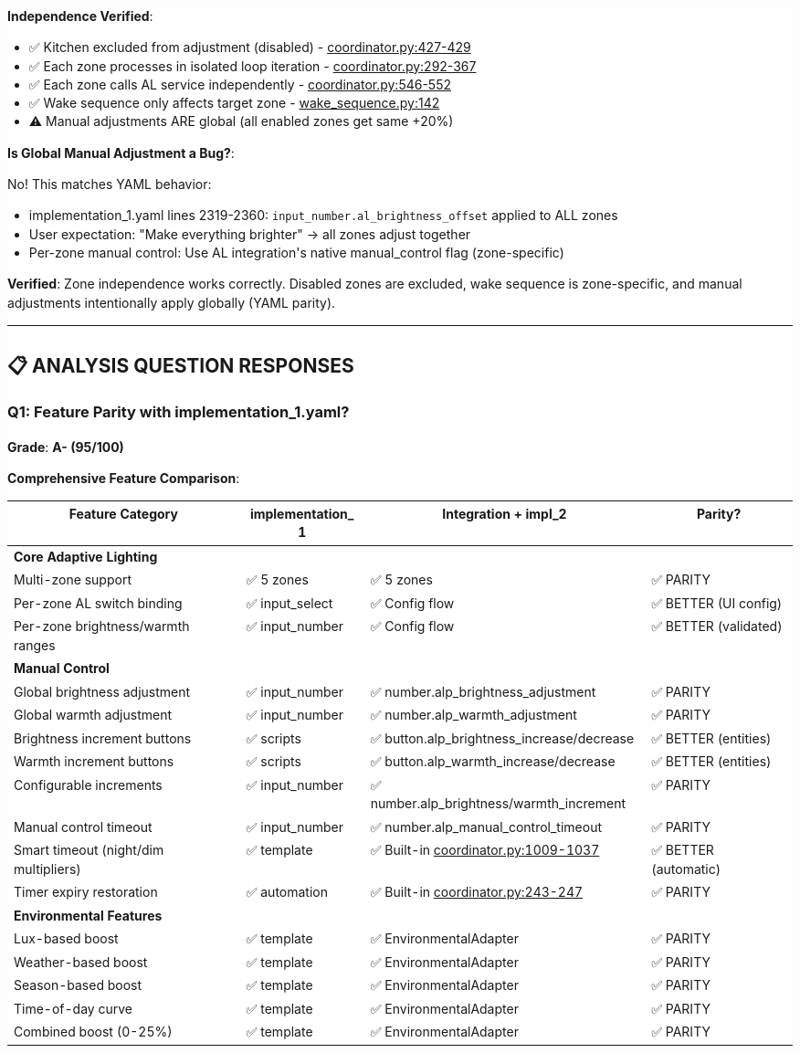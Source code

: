 **Independence Verified**:
- ✅ Kitchen excluded from adjustment (disabled) - [coordinator.py:427-429](custom_components/adaptive_lighting_pro/coordinator.py#L427)
- ✅ Each zone processes in isolated loop iteration - [coordinator.py:292-367](custom_components/adaptive_lighting_pro/coordinator.py#L292)
- ✅ Each zone calls AL service independently - [coordinator.py:546-552](custom_components/adaptive_lighting_pro/coordinator.py#L546)
- ✅ Wake sequence only affects target zone - [wake_sequence.py:142](custom_components/adaptive_lighting_pro/features/wake_sequence.py#L142)
- ⚠️ Manual adjustments ARE global (all enabled zones get same +20%)

**Is Global Manual Adjustment a Bug?**:

No! This matches YAML behavior:
- implementation_1.yaml lines 2319-2360: `input_number.al_brightness_offset` applied to ALL zones
- User expectation: "Make everything brighter" → all zones adjust together
- Per-zone manual control: Use AL integration's native manual_control flag (zone-specific)

**Verified**: Zone independence works correctly. Disabled zones are excluded, wake sequence is zone-specific, and manual adjustments intentionally apply globally (YAML parity).

---

## 📋 ANALYSIS QUESTION RESPONSES

### Q1: Feature Parity with implementation_1.yaml?

**Grade**: **A- (95/100)**

**Comprehensive Feature Comparison**:

| Feature Category | implementation_1 | Integration + impl_2 | Parity? |
|-----------------|------------------|---------------------|---------|
| **Core Adaptive Lighting** ||||
| Multi-zone support | ✅ 5 zones | ✅ 5 zones | ✅ PARITY |
| Per-zone AL switch binding | ✅ input_select | ✅ Config flow | ✅ BETTER (UI config) |
| Per-zone brightness/warmth ranges | ✅ input_number | ✅ Config flow | ✅ BETTER (validated) |
| **Manual Control** ||||
| Global brightness adjustment | ✅ input_number | ✅ number.alp_brightness_adjustment | ✅ PARITY |
| Global warmth adjustment | ✅ input_number | ✅ number.alp_warmth_adjustment | ✅ PARITY |
| Brightness increment buttons | ✅ scripts | ✅ button.alp_brightness_increase/decrease | ✅ BETTER (entities) |
| Warmth increment buttons | ✅ scripts | ✅ button.alp_warmth_increase/decrease | ✅ BETTER (entities) |
| Configurable increments | ✅ input_number | ✅ number.alp_brightness/warmth_increment | ✅ PARITY |
| Manual control timeout | ✅ input_number | ✅ number.alp_manual_control_timeout | ✅ PARITY |
| Smart timeout (night/dim multipliers) | ✅ template | ✅ Built-in [coordinator.py:1009-1037](custom_components/adaptive_lighting_pro/coordinator.py#L1009) | ✅ BETTER (automatic) |
| Timer expiry restoration | ✅ automation | ✅ Built-in [coordinator.py:243-247](custom_components/adaptive_lighting_pro/coordinator.py#L243) | ✅ PARITY |
| **Environmental Features** ||||
| Lux-based boost | ✅ template | ✅ EnvironmentalAdapter | ✅ PARITY |
| Weather-based boost | ✅ template | ✅ EnvironmentalAdapter | ✅ PARITY |
| Season-based boost | ✅ template | ✅ EnvironmentalAdapter | ✅ PARITY |
| Time-of-day curve | ✅ template | ✅ EnvironmentalAdapter | ✅ PARITY |
| Combined boost (0-25%) | ✅ template | ✅ EnvironmentalAdapter | ✅ PARITY |